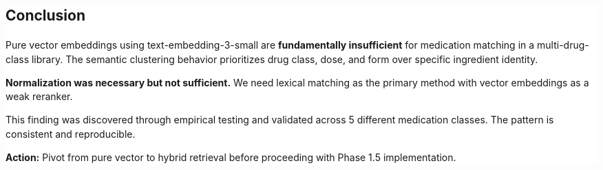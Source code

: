 ## Conclusion

Pure vector embeddings using text-embedding-3-small are **fundamentally insufficient** for medication matching in a multi-drug-class library. The semantic clustering behavior prioritizes drug class, dose, and form over specific ingredient identity.

**Normalization was necessary but not sufficient.** We need lexical matching as the primary method with vector embeddings as a weak reranker.

This finding was discovered through empirical testing and validated across 5 different medication classes. The pattern is consistent and reproducible.

**Action:** Pivot from pure vector to hybrid retrieval before proceeding with Phase 1.5 implementation.
